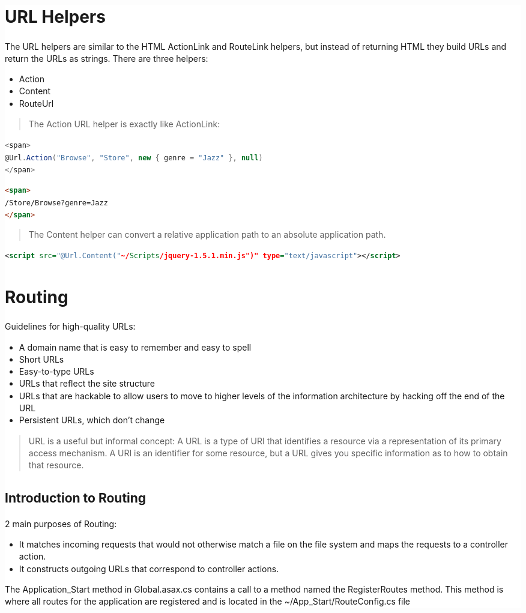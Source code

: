
# URL Helpers

The URL helpers are similar to the HTML ActionLink and RouteLink helpers, but instead of returning HTML they build URLs and return the URLs as strings. There are three helpers:
- Action
- Content
- RouteUrl

> The Action URL helper is exactly like ActionLink:
```csharp
<span>
@Url.Action("Browse", "Store", new { genre = "Jazz" }, null)
</span>
```
```html
<span>
/Store/Browse?genre=Jazz
</span>
```

> The Content helper can convert a relative application path to an absolute application path.
```xml
<script src="@Url.Content("~/Scripts/jquery-1.5.1.min.js")" type="text/javascript"></script>
```


# Routing

Guidelines for high-quality URLs:
- A domain name that is easy to remember and easy to spell
- Short URLs
- Easy-to-type URLs
- URLs that reflect the site structure
- URLs that are hackable to allow users to move to higher levels of the information architecture by hacking off the end of the URL
- Persistent URLs, which don’t change

> URL is a useful but informal concept: A URL is a type of URI that identifies a resource via a representation of its primary access mechanism.
> A URI is an identifier for some resource, but a URL gives you specific information as to how to obtain that resource.

## Introduction to Routing

2 main purposes of Routing:
- It matches incoming requests that would not otherwise match a file on the file system and maps the requests to a controller action.
- It constructs outgoing URLs that correspond to controller actions.


The Application_Start method in Global.asax.cs contains a call to a method named the RegisterRoutes method. This method is where all routes for the application are registered and is located in the ~/App_Start/RouteConfig.cs file
